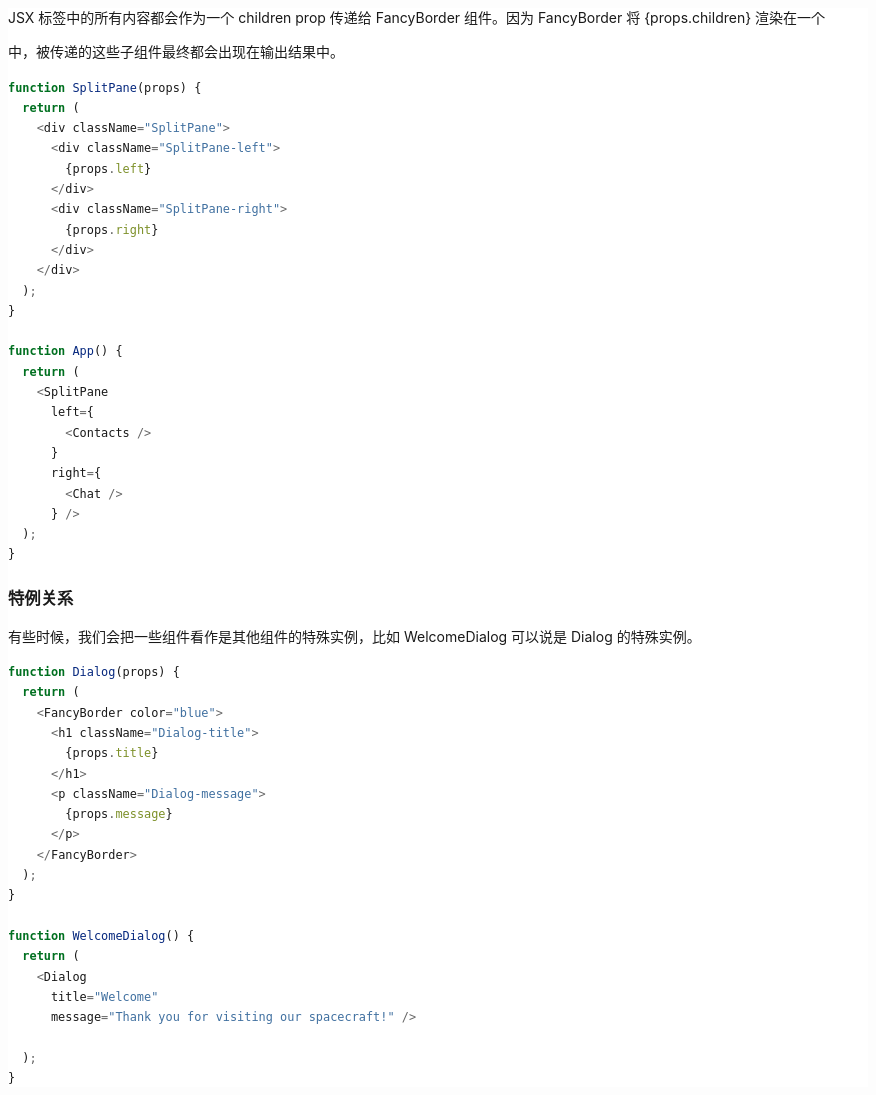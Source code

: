<FancyBorder> JSX 标签中的所有内容都会作为一个 children prop 传递给 FancyBorder 组件。因为 FancyBorder 将 {props.children} 渲染在一个 <div> 中，被传递的这些子组件最终都会出现在输出结果中。

```js
function SplitPane(props) {
  return (
    <div className="SplitPane">
      <div className="SplitPane-left">
        {props.left}
      </div>
      <div className="SplitPane-right">
        {props.right}
      </div>
    </div>
  );
}

function App() {
  return (
    <SplitPane
      left={
        <Contacts />
      }
      right={
        <Chat />
      } />
  );
}
```

### 特例关系
有些时候，我们会把一些组件看作是其他组件的特殊实例，比如 WelcomeDialog 可以说是 Dialog 的特殊实例。

```js
function Dialog(props) {
  return (
    <FancyBorder color="blue">
      <h1 className="Dialog-title">
        {props.title}
      </h1>
      <p className="Dialog-message">
        {props.message}
      </p>
    </FancyBorder>
  );
}

function WelcomeDialog() {
  return (
    <Dialog
      title="Welcome"
      message="Thank you for visiting our spacecraft!" />

  );
}
```

